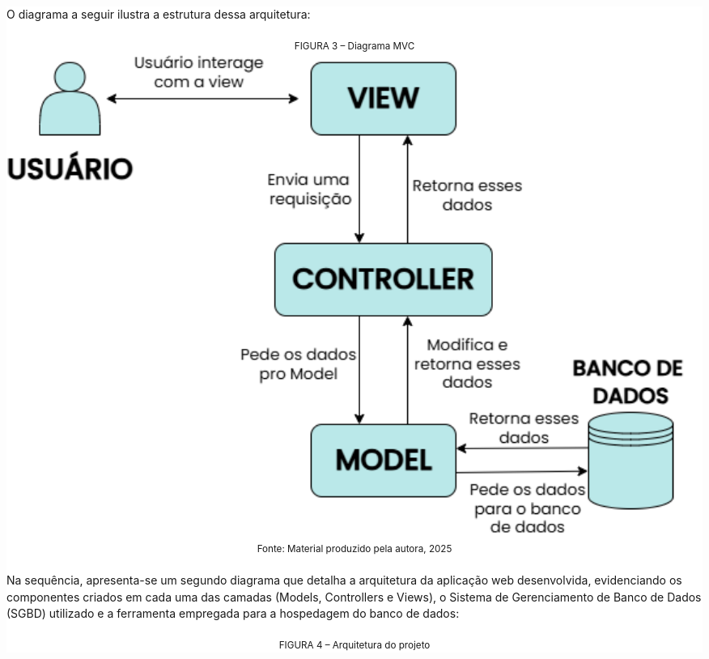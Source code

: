 O diagrama a seguir ilustra a estrutura dessa arquitetura:

<div align="center">
  <sub>FIGURA 3 – Diagrama MVC</sub><br>
  <img src="./assets/mvc.drawio.png" width="100%" alt="Diagrama"><br>
  <sup>Fonte: Material produzido pela autora, 2025</sup>
</div>

Na sequência, apresenta-se um segundo diagrama que detalha a arquitetura da aplicação web desenvolvida, evidenciando os componentes criados em cada uma das camadas (Models, Controllers e Views), o Sistema de Gerenciamento de Banco de Dados (SGBD) utilizado e a ferramenta empregada para a hospedagem do banco de dados:

<div align="center">
  <sub>FIGURA 4 – Arquitetura do projeto</sub><br>